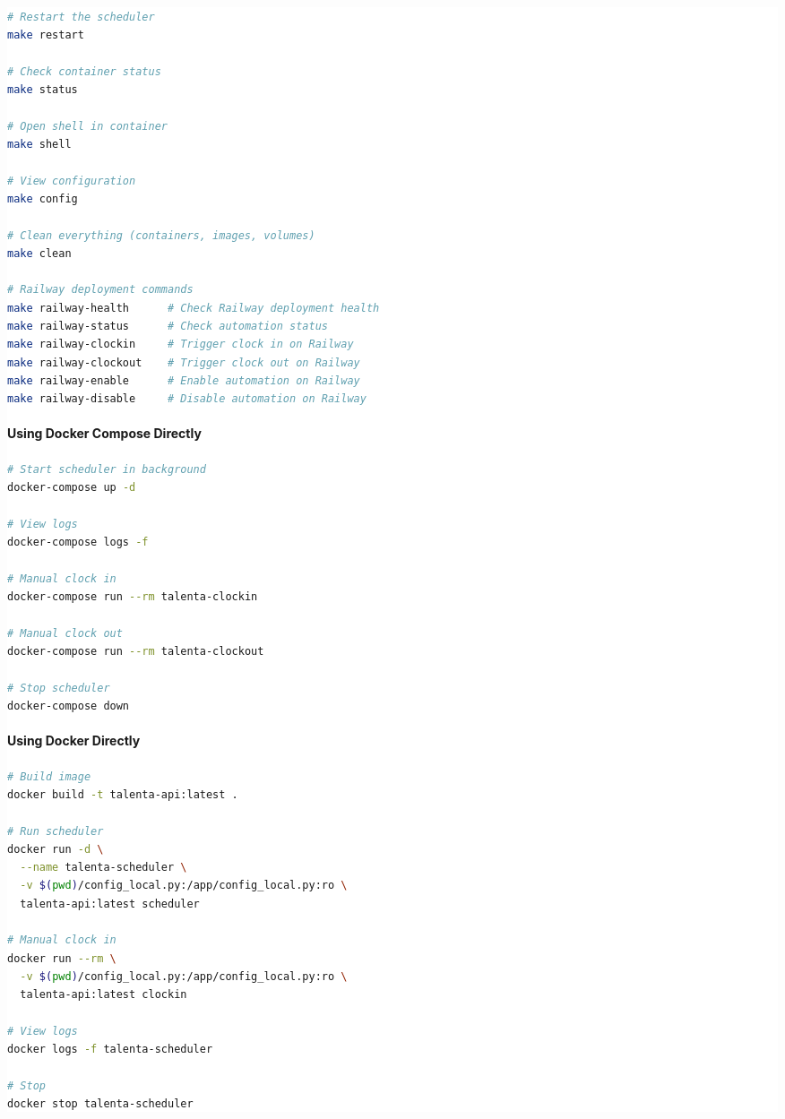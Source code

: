```bash
# Restart the scheduler
make restart

# Check container status
make status

# Open shell in container
make shell

# View configuration
make config

# Clean everything (containers, images, volumes)
make clean

# Railway deployment commands
make railway-health      # Check Railway deployment health
make railway-status      # Check automation status
make railway-clockin     # Trigger clock in on Railway
make railway-clockout    # Trigger clock out on Railway
make railway-enable      # Enable automation on Railway
make railway-disable     # Disable automation on Railway
```

#### Using Docker Compose Directly

```bash
# Start scheduler in background
docker-compose up -d

# View logs
docker-compose logs -f

# Manual clock in
docker-compose run --rm talenta-clockin

# Manual clock out
docker-compose run --rm talenta-clockout

# Stop scheduler
docker-compose down
```

#### Using Docker Directly

```bash
# Build image
docker build -t talenta-api:latest .

# Run scheduler
docker run -d \
  --name talenta-scheduler \
  -v $(pwd)/config_local.py:/app/config_local.py:ro \
  talenta-api:latest scheduler

# Manual clock in
docker run --rm \
  -v $(pwd)/config_local.py:/app/config_local.py:ro \
  talenta-api:latest clockin

# View logs
docker logs -f talenta-scheduler

# Stop
docker stop talenta-scheduler
```
